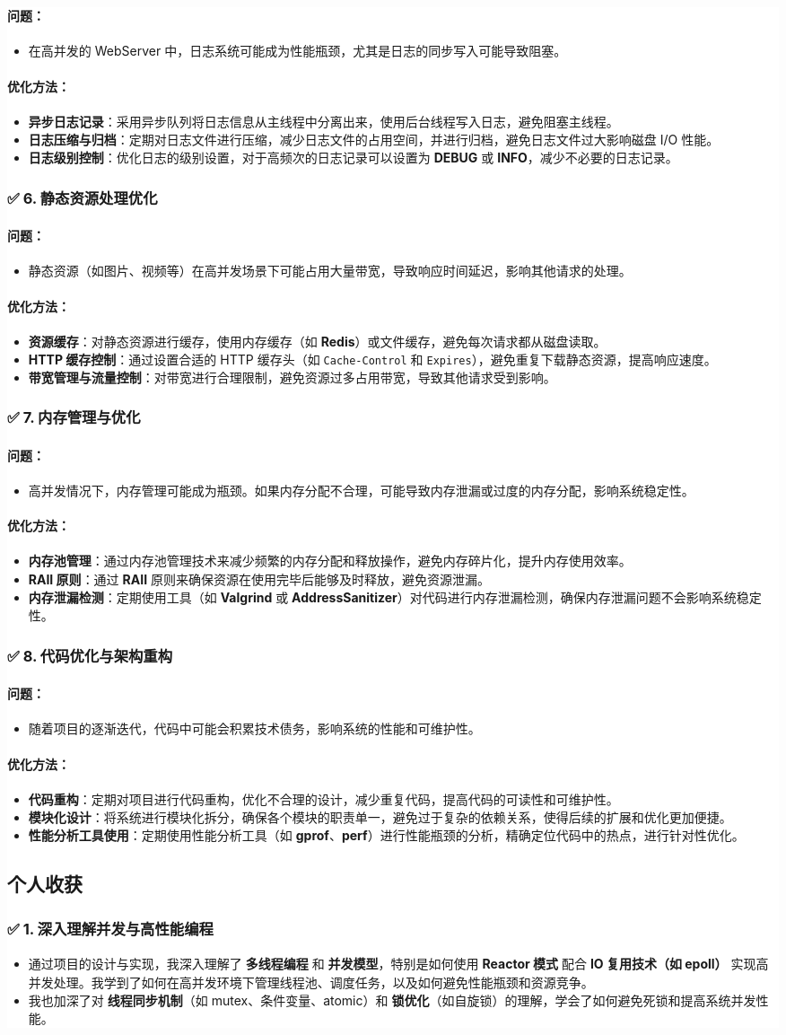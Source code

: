 #### 问题：

- 在高并发的 WebServer 中，日志系统可能成为性能瓶颈，尤其是日志的同步写入可能导致阻塞。

#### 优化方法：

- **异步日志记录**：采用异步队列将日志信息从主线程中分离出来，使用后台线程写入日志，避免阻塞主线程。
- **日志压缩与归档**：定期对日志文件进行压缩，减少日志文件的占用空间，并进行归档，避免日志文件过大影响磁盘 I/O 性能。
- **日志级别控制**：优化日志的级别设置，对于高频次的日志记录可以设置为 **DEBUG** 或 **INFO**，减少不必要的日志记录。

### ✅ 6. **静态资源处理优化**

#### 问题：

- 静态资源（如图片、视频等）在高并发场景下可能占用大量带宽，导致响应时间延迟，影响其他请求的处理。

#### 优化方法：

- **资源缓存**：对静态资源进行缓存，使用内存缓存（如 **Redis**）或文件缓存，避免每次请求都从磁盘读取。
- **HTTP 缓存控制**：通过设置合适的 HTTP 缓存头（如 `Cache-Control` 和 `Expires`），避免重复下载静态资源，提高响应速度。
- **带宽管理与流量控制**：对带宽进行合理限制，避免资源过多占用带宽，导致其他请求受到影响。

### ✅ 7. **内存管理与优化**

#### 问题：

- 高并发情况下，内存管理可能成为瓶颈。如果内存分配不合理，可能导致内存泄漏或过度的内存分配，影响系统稳定性。

#### 优化方法：

- **内存池管理**：通过内存池管理技术来减少频繁的内存分配和释放操作，避免内存碎片化，提升内存使用效率。
- **RAII 原则**：通过 **RAII** 原则来确保资源在使用完毕后能够及时释放，避免资源泄漏。
- **内存泄漏检测**：定期使用工具（如 **Valgrind** 或 **AddressSanitizer**）对代码进行内存泄漏检测，确保内存泄漏问题不会影响系统稳定性。

### ✅ 8. **代码优化与架构重构**

#### 问题：

- 随着项目的逐渐迭代，代码中可能会积累技术债务，影响系统的性能和可维护性。

#### 优化方法：

- **代码重构**：定期对项目进行代码重构，优化不合理的设计，减少重复代码，提高代码的可读性和可维护性。
- **模块化设计**：将系统进行模块化拆分，确保各个模块的职责单一，避免过于复杂的依赖关系，使得后续的扩展和优化更加便捷。
- **性能分析工具使用**：定期使用性能分析工具（如 **gprof**、**perf**）进行性能瓶颈的分析，精确定位代码中的热点，进行针对性优化。

## 个人收获

### ✅ 1. **深入理解并发与高性能编程**

- 通过项目的设计与实现，我深入理解了 **多线程编程** 和 **并发模型**，特别是如何使用 **Reactor 模式** 配合 **IO 复用技术（如 epoll）** 实现高并发处理。我学到了如何在高并发环境下管理线程池、调度任务，以及如何避免性能瓶颈和资源竞争。
- 我也加深了对 **线程同步机制**（如 mutex、条件变量、atomic）和 **锁优化**（如自旋锁）的理解，学会了如何避免死锁和提高系统并发性能。
